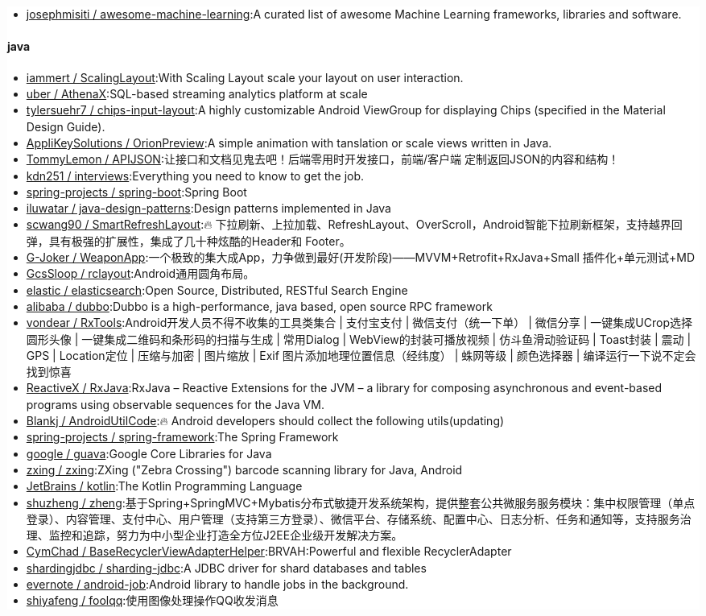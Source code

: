 * [josephmisiti / awesome-machine-learning](https://github.com/josephmisiti/awesome-machine-learning):A curated list of awesome Machine Learning frameworks, libraries and software.

#### java
* [iammert / ScalingLayout](https://github.com/iammert/ScalingLayout):With Scaling Layout scale your layout on user interaction.
* [uber / AthenaX](https://github.com/uber/AthenaX):SQL-based streaming analytics platform at scale
* [tylersuehr7 / chips-input-layout](https://github.com/tylersuehr7/chips-input-layout):A highly customizable Android ViewGroup for displaying Chips (specified in the Material Design Guide).
* [AppliKeySolutions / OrionPreview](https://github.com/AppliKeySolutions/OrionPreview):A simple animation with tanslation or scale views written in Java.
* [TommyLemon / APIJSON](https://github.com/TommyLemon/APIJSON):让接口和文档见鬼去吧！后端零用时开发接口，前端/客户端 定制返回JSON的内容和结构！
* [kdn251 / interviews](https://github.com/kdn251/interviews):Everything you need to know to get the job.
* [spring-projects / spring-boot](https://github.com/spring-projects/spring-boot):Spring Boot
* [iluwatar / java-design-patterns](https://github.com/iluwatar/java-design-patterns):Design patterns implemented in Java
* [scwang90 / SmartRefreshLayout](https://github.com/scwang90/SmartRefreshLayout):🔥 下拉刷新、上拉加载、RefreshLayout、OverScroll，Android智能下拉刷新框架，支持越界回弹，具有极强的扩展性，集成了几十种炫酷的Header和 Footer。
* [G-Joker / WeaponApp](https://github.com/G-Joker/WeaponApp):一个极致的集大成App，力争做到最好(开发阶段)——MVVM+Retrofit+RxJava+Small 插件化+单元测试+MD
* [GcsSloop / rclayout](https://github.com/GcsSloop/rclayout):Android通用圆角布局。
* [elastic / elasticsearch](https://github.com/elastic/elasticsearch):Open Source, Distributed, RESTful Search Engine
* [alibaba / dubbo](https://github.com/alibaba/dubbo):Dubbo is a high-performance, java based, open source RPC framework
* [vondear / RxTools](https://github.com/vondear/RxTools):Android开发人员不得不收集的工具类集合 | 支付宝支付 | 微信支付（统一下单） | 微信分享 | 一键集成UCrop选择圆形头像 | 一键集成二维码和条形码的扫描与生成 | 常用Dialog | WebView的封装可播放视频 | 仿斗鱼滑动验证码 | Toast封装 | 震动 | GPS | Location定位 | 压缩与加密 | 图片缩放 | Exif 图片添加地理位置信息（经纬度） | 蛛网等级 | 颜色选择器 | 编译运行一下说不定会找到惊喜
* [ReactiveX / RxJava](https://github.com/ReactiveX/RxJava):RxJava – Reactive Extensions for the JVM – a library for composing asynchronous and event-based programs using observable sequences for the Java VM.
* [Blankj / AndroidUtilCode](https://github.com/Blankj/AndroidUtilCode):🔥 Android developers should collect the following utils(updating)
* [spring-projects / spring-framework](https://github.com/spring-projects/spring-framework):The Spring Framework
* [google / guava](https://github.com/google/guava):Google Core Libraries for Java
* [zxing / zxing](https://github.com/zxing/zxing):ZXing ("Zebra Crossing") barcode scanning library for Java, Android
* [JetBrains / kotlin](https://github.com/JetBrains/kotlin):The Kotlin Programming Language
* [shuzheng / zheng](https://github.com/shuzheng/zheng):基于Spring+SpringMVC+Mybatis分布式敏捷开发系统架构，提供整套公共微服务服务模块：集中权限管理（单点登录）、内容管理、支付中心、用户管理（支持第三方登录）、微信平台、存储系统、配置中心、日志分析、任务和通知等，支持服务治理、监控和追踪，努力为中小型企业打造全方位J2EE企业级开发解决方案。
* [CymChad / BaseRecyclerViewAdapterHelper](https://github.com/CymChad/BaseRecyclerViewAdapterHelper):BRVAH:Powerful and flexible RecyclerAdapter
* [shardingjdbc / sharding-jdbc](https://github.com/shardingjdbc/sharding-jdbc):A JDBC driver for shard databases and tables
* [evernote / android-job](https://github.com/evernote/android-job):Android library to handle jobs in the background.
* [shiyafeng / foolqq](https://github.com/shiyafeng/foolqq):使用图像处理操作QQ收发消息
